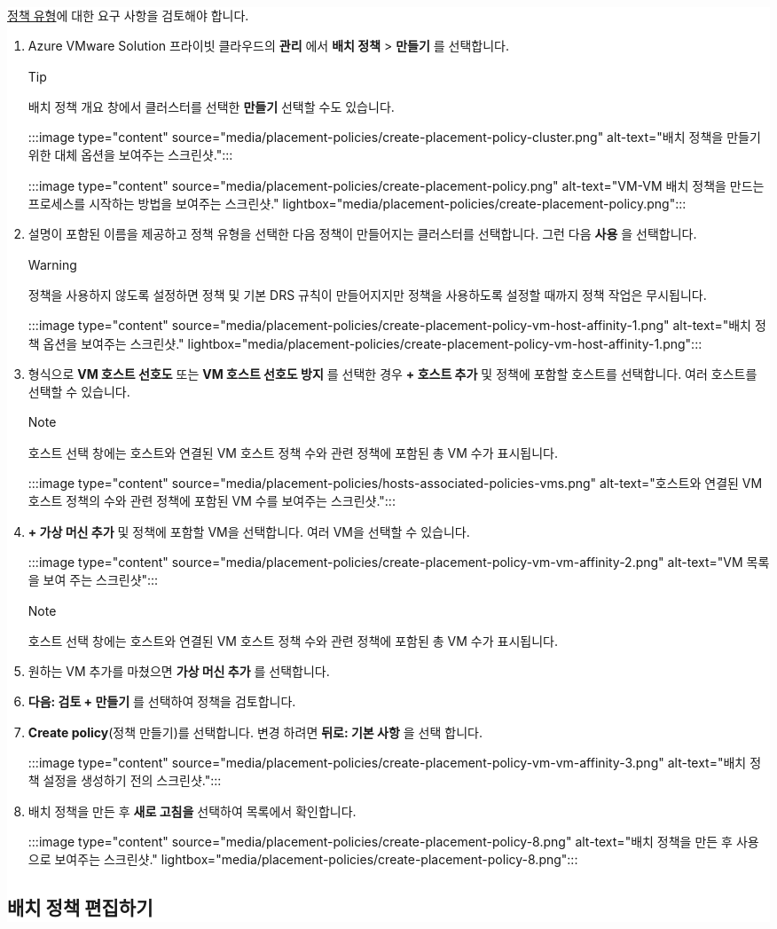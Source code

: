 [정책 유형](#placement-policy-types)에 대한 요구 사항을 검토해야 합니다.

1. Azure VMware Solution 프라이빗 클라우드의 **관리** 에서 **배치 정책** > **만들기** 를 선택합니다.

   >[!TIP]
   >배치 정책 개요 창에서 클러스터를 선택한 **만들기** 선택할 수도 있습니다.
   >
   >:::image type="content" source="media/placement-policies/create-placement-policy-cluster.png" alt-text="배치 정책을 만들기 위한 대체 옵션을 보여주는 스크린샷.":::



   :::image type="content" source="media/placement-policies/create-placement-policy.png" alt-text="VM-VM 배치 정책을 만드는 프로세스를 시작하는 방법을 보여주는 스크린샷." lightbox="media/placement-policies/create-placement-policy.png":::


1. 설명이 포함된 이름을 제공하고 정책 유형을 선택한 다음 정책이 만들어지는 클러스터를 선택합니다. 그런 다음 **사용** 을 선택합니다.

   >[!WARNING]
   >정책을 사용하지 않도록 설정하면 정책 및 기본 DRS 규칙이 만들어지지만 정책을 사용하도록 설정할 때까지 정책 작업은 무시됩니다. 

   :::image type="content" source="media/placement-policies/create-placement-policy-vm-host-affinity-1.png" alt-text="배치 정책 옵션을 보여주는 스크린샷." lightbox="media/placement-policies/create-placement-policy-vm-host-affinity-1.png":::   

1. 형식으로 **VM 호스트 선호도** 또는 **VM 호스트 선호도 방지** 를 선택한 경우 **+ 호스트 추가** 및 정책에 포함할 호스트를 선택합니다. 여러 호스트를 선택할 수 있습니다.

   >[!NOTE]
   >호스트 선택 창에는 호스트와 연결된 VM 호스트 정책 수와 관련 정책에 포함된 총 VM 수가 표시됩니다.
   >
   >:::image type="content" source="media/placement-policies/hosts-associated-policies-vms.png" alt-text="호스트와 연결된 VM 호스트 정책의 수와 관련 정책에 포함된 VM 수를 보여주는 스크린샷.":::


1. **+ 가상 머신 추가** 및 정책에 포함할 VM을 선택합니다. 여러 VM을 선택할 수 있습니다.

   :::image type="content" source="media/placement-policies/create-placement-policy-vm-vm-affinity-2.png" alt-text="VM 목록을 보여 주는 스크린샷":::
   
   >[!NOTE]
   >호스트 선택 창에는 호스트와 연결된 VM 호스트 정책 수와 관련 정책에 포함된 총 VM 수가 표시됩니다. 

1. 원하는 VM 추가를 마쳤으면 **가상 머신 추가** 를 선택합니다. 

1. **다음: 검토 + 만들기** 를 선택하여 정책을 검토합니다. 

1. **Create policy**(정책 만들기)를 선택합니다. 변경 하려면 **뒤로: 기본 사항** 을 선택 합니다.

   :::image type="content" source="media/placement-policies/create-placement-policy-vm-vm-affinity-3.png" alt-text="배치 정책 설정을 생성하기 전의 스크린샷.":::

1. 배치 정책을 만든 후 **새로 고침을** 선택하여 목록에서 확인합니다.

   :::image type="content" source="media/placement-policies/create-placement-policy-8.png" alt-text="배치 정책을 만든 후 사용으로 보여주는 스크린샷." lightbox="media/placement-policies/create-placement-policy-8.png":::



## <a name="edit-a-placement-policy"></a>배치 정책 편집하기
